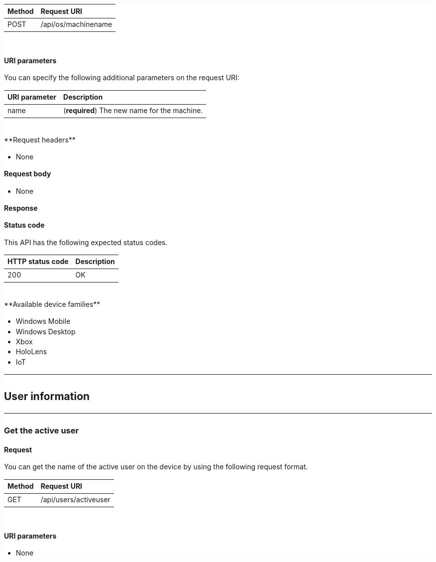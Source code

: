 Method      | Request URI
:------     | :-----
POST | /api/os/machinename
<br />

**URI parameters**

You can specify the following additional parameters on the request URI:

URI parameter | Description
:---          | :---
name | (**required**) The new name for the machine.
<br />
**Request headers**

- None

**Request body**

- None

**Response**

**Status code**

This API has the following expected status codes.

HTTP status code      | Description
:------     | :-----
200 | OK
<br />
**Available device families**

* Windows Mobile
* Windows Desktop
* Xbox
* HoloLens
* IoT

---
## User information
---
### Get the active user

**Request**

You can get the name of the active user on the device by using the following request format.
 
Method      | Request URI
:------     | :-----
GET | /api/users/activeuser
<br />

**URI parameters**

- None

